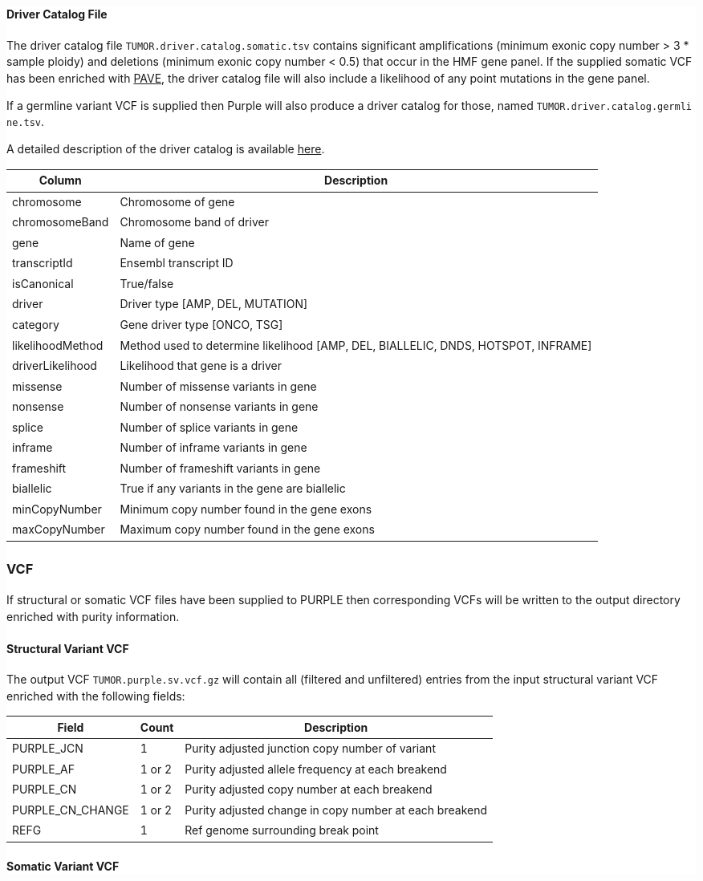 #### Driver Catalog File

The driver catalog file `TUMOR.driver.catalog.somatic.tsv` contains significant amplifications (minimum exonic copy number > 3 * sample ploidy) and deletions (minimum exonic copy number < 0.5) that occur in the HMF gene panel.
If the supplied somatic VCF has been enriched with [PAVE](../pave/README.md), the driver catalog file will also include a likelihood of any point mutations in the gene panel. 

If a germline variant VCF is supplied then Purple will also produce a driver catalog for those, named `TUMOR.driver.catalog.germline.tsv`. 

A detailed description of the driver catalog is available [here](./DriverCatalog.md).

Column | Description
---|---
chromosome | Chromosome of gene
chromosomeBand | Chromosome band of driver
gene | Name of gene
transcriptId | Ensembl transcript ID
isCanonical | True/false
driver | Driver type [AMP, DEL, MUTATION]
category | Gene driver type [ONCO, TSG]
likelihoodMethod | Method used to determine likelihood [AMP, DEL, BIALLELIC, DNDS, HOTSPOT, INFRAME]
driverLikelihood | Likelihood that gene is a driver 
missense | Number of missense variants in gene
nonsense | Number of nonsense variants in gene
splice | Number of splice variants in gene
inframe | Number of inframe variants in gene
frameshift | Number of frameshift variants in gene
biallelic | True if any variants in the gene are biallelic
minCopyNumber | Minimum copy number found in the gene exons
maxCopyNumber | Maximum copy number found in the gene exons

### VCF

If structural or somatic VCF files have been supplied to PURPLE then corresponding VCFs will be written to the output directory enriched with purity information.

####  Structural Variant VCF

The output VCF `TUMOR.purple.sv.vcf.gz` will contain all (filtered and unfiltered) entries from the input structural variant VCF 
enriched with the following fields:

Field | Count | Description 
--- | --- | ---
PURPLE_JCN | 1 | Purity adjusted junction copy number of variant
PURPLE_AF | 1 or 2 |Purity adjusted allele frequency at each breakend
PURPLE_CN | 1 or 2 | Purity adjusted copy number at each breakend
PURPLE_CN_CHANGE | 1 or 2 | Purity adjusted change in copy number at each breakend
REFG | 1 | Ref genome surrounding break point

#### Somatic Variant VCF
